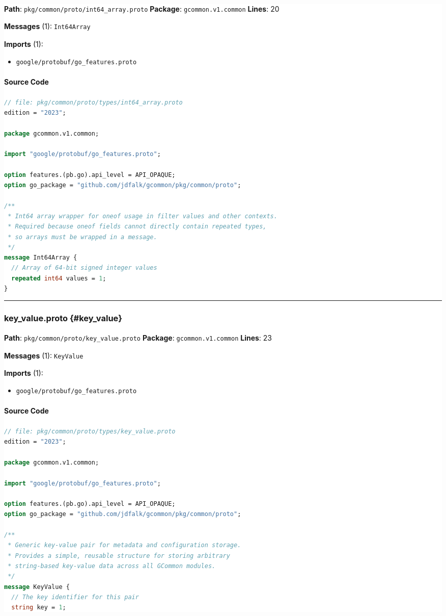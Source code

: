 **Path**: `pkg/common/proto/int64_array.proto` **Package**: `gcommon.v1.common`
**Lines**: 20

**Messages** (1): `Int64Array`

**Imports** (1):

- `google/protobuf/go_features.proto`

#### Source Code

```protobuf
// file: pkg/common/proto/types/int64_array.proto
edition = "2023";

package gcommon.v1.common;

import "google/protobuf/go_features.proto";

option features.(pb.go).api_level = API_OPAQUE;
option go_package = "github.com/jdfalk/gcommon/pkg/common/proto";

/**
 * Int64 array wrapper for oneof usage in filter values and other contexts.
 * Required because oneof fields cannot directly contain repeated types,
 * so arrays must be wrapped in a message.
 */
message Int64Array {
  // Array of 64-bit signed integer values
  repeated int64 values = 1;
}

```

---

### key_value.proto {#key_value}

**Path**: `pkg/common/proto/key_value.proto` **Package**: `gcommon.v1.common`
**Lines**: 23

**Messages** (1): `KeyValue`

**Imports** (1):

- `google/protobuf/go_features.proto`

#### Source Code

```protobuf
// file: pkg/common/proto/types/key_value.proto
edition = "2023";

package gcommon.v1.common;

import "google/protobuf/go_features.proto";

option features.(pb.go).api_level = API_OPAQUE;
option go_package = "github.com/jdfalk/gcommon/pkg/common/proto";

/**
 * Generic key-value pair for metadata and configuration storage.
 * Provides a simple, reusable structure for storing arbitrary
 * string-based key-value data across all GCommon modules.
 */
message KeyValue {
  // The key identifier for this pair
  string key = 1;
```